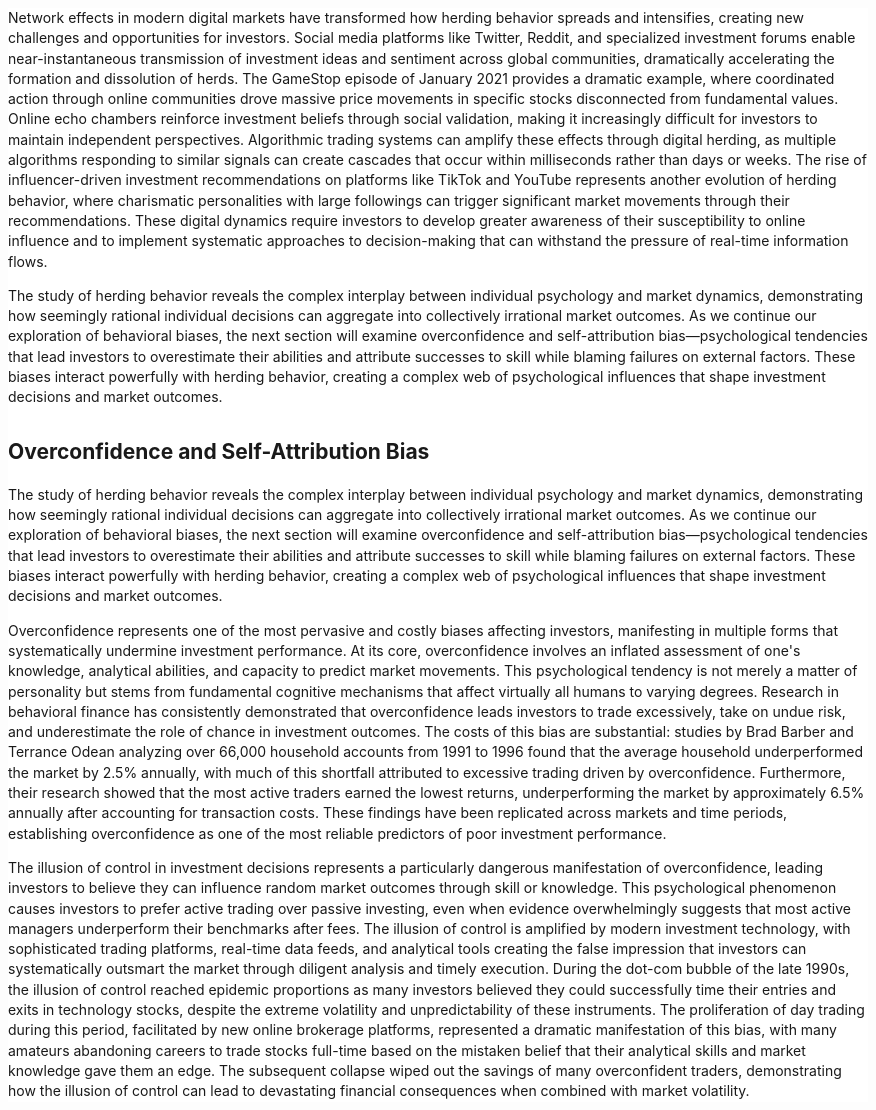 Network effects in modern digital markets have transformed how herding behavior spreads and intensifies, creating new challenges and opportunities for investors. Social media platforms like Twitter, Reddit, and specialized investment forums enable near-instantaneous transmission of investment ideas and sentiment across global communities, dramatically accelerating the formation and dissolution of herds. The GameStop episode of January 2021 provides a dramatic example, where coordinated action through online communities drove massive price movements in specific stocks disconnected from fundamental values. Online echo chambers reinforce investment beliefs through social validation, making it increasingly difficult for investors to maintain independent perspectives. Algorithmic trading systems can amplify these effects through digital herding, as multiple algorithms responding to similar signals can create cascades that occur within milliseconds rather than days or weeks. The rise of influencer-driven investment recommendations on platforms like TikTok and YouTube represents another evolution of herding behavior, where charismatic personalities with large followings can trigger significant market movements through their recommendations. These digital dynamics require investors to develop greater awareness of their susceptibility to online influence and to implement systematic approaches to decision-making that can withstand the pressure of real-time information flows.

The study of herding behavior reveals the complex interplay between individual psychology and market dynamics, demonstrating how seemingly rational individual decisions can aggregate into collectively irrational market outcomes. As we continue our exploration of behavioral biases, the next section will examine overconfidence and self-attribution bias—psychological tendencies that lead investors to overestimate their abilities and attribute successes to skill while blaming failures on external factors. These biases interact powerfully with herding behavior, creating a complex web of psychological influences that shape investment decisions and market outcomes.

## Overconfidence and Self-Attribution Bias

The study of herding behavior reveals the complex interplay between individual psychology and market dynamics, demonstrating how seemingly rational individual decisions can aggregate into collectively irrational market outcomes. As we continue our exploration of behavioral biases, the next section will examine overconfidence and self-attribution bias—psychological tendencies that lead investors to overestimate their abilities and attribute successes to skill while blaming failures on external factors. These biases interact powerfully with herding behavior, creating a complex web of psychological influences that shape investment decisions and market outcomes.

Overconfidence represents one of the most pervasive and costly biases affecting investors, manifesting in multiple forms that systematically undermine investment performance. At its core, overconfidence involves an inflated assessment of one's knowledge, analytical abilities, and capacity to predict market movements. This psychological tendency is not merely a matter of personality but stems from fundamental cognitive mechanisms that affect virtually all humans to varying degrees. Research in behavioral finance has consistently demonstrated that overconfidence leads investors to trade excessively, take on undue risk, and underestimate the role of chance in investment outcomes. The costs of this bias are substantial: studies by Brad Barber and Terrance Odean analyzing over 66,000 household accounts from 1991 to 1996 found that the average household underperformed the market by 2.5% annually, with much of this shortfall attributed to excessive trading driven by overconfidence. Furthermore, their research showed that the most active traders earned the lowest returns, underperforming the market by approximately 6.5% annually after accounting for transaction costs. These findings have been replicated across markets and time periods, establishing overconfidence as one of the most reliable predictors of poor investment performance.

The illusion of control in investment decisions represents a particularly dangerous manifestation of overconfidence, leading investors to believe they can influence random market outcomes through skill or knowledge. This psychological phenomenon causes investors to prefer active trading over passive investing, even when evidence overwhelmingly suggests that most active managers underperform their benchmarks after fees. The illusion of control is amplified by modern investment technology, with sophisticated trading platforms, real-time data feeds, and analytical tools creating the false impression that investors can systematically outsmart the market through diligent analysis and timely execution. During the dot-com bubble of the late 1990s, the illusion of control reached epidemic proportions as many investors believed they could successfully time their entries and exits in technology stocks, despite the extreme volatility and unpredictability of these instruments. The proliferation of day trading during this period, facilitated by new online brokerage platforms, represented a dramatic manifestation of this bias, with many amateurs abandoning careers to trade stocks full-time based on the mistaken belief that their analytical skills and market knowledge gave them an edge. The subsequent collapse wiped out the savings of many overconfident traders, demonstrating how the illusion of control can lead to devastating financial consequences when combined with market volatility.
